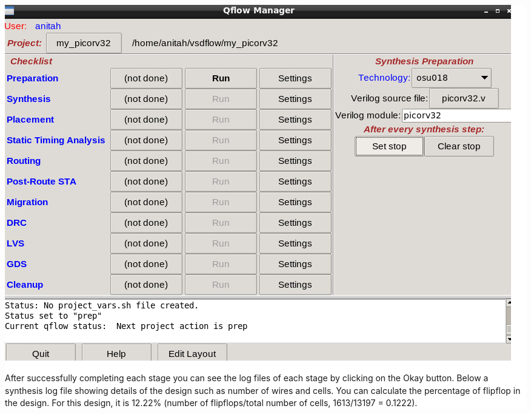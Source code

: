 ![alt text](https://github.com/1-anita-h/SoCPhysicalDesign-VSDWorkshop/blob/main/Images/11_qflow_manager.png)


After successfully completing each stage you can see the log files of each stage by clicking on the Okay button. Below a synthesis log file showing details of the design such as number of wires and cells. You can calculate the percentage of flipflop in the design. For this design, it is 12.22%  (number of flipflops/total number of cells, 1613/13197 = 0.1222).

